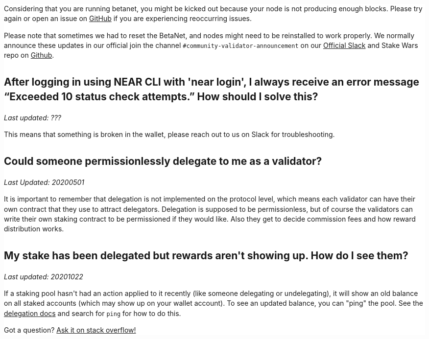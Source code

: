 Considering that you are running betanet, you might be kicked out because your node is not producing enough blocks. Please try again or open an issue on [GitHub](https://github.com/nearprotocol/stakewars) if you are experiencing reoccurring issues.

Please note that sometimes we had to reset the BetaNet, and nodes might need to be reinstalled to work properly. We normally announce these updates in our official join the channel `#community-validator-announcement` on our [Official Slack](https://near.chat) and Stake Wars repo on [Github](https://github.com/nearprotocol/stakewars).

## After logging in using NEAR CLI with 'near login', I always receive an error message “Exceeded 10 status check attempts.” How should I solve this?

_Last updated: ???_

This means that something is broken in the wallet, please reach out to us on Slack for troubleshooting.

## Could someone permissionlessly delegate to me as a validator?

_Last Updated: 20200501_

It is important to remember that delegation is not implemented on the protocol level, which means each validator can have their own contract that they use to attract delegators. Delegation is supposed to be permissionless, but of course the validators can write their own staking contract to be permissioned if they would like. Also they get to decide commission fees and how reward distribution works.

## My stake has been delegated but rewards aren't showing up. How do I see them?

_Last updated: 20201022_

If a staking pool hasn't had an action applied to it recently (like someone delegating or undelegating), it will show an old balance on all staked accounts (which may show up on your wallet account). To see an updated balance, you can "ping" the pool. See the [delegation docs](https://app.gitbook.com/docs/validator/delegation) and search for `ping` for how to do this.

Got a question? [Ask it on stack overflow!](https://stackoverflow.com/questions/tagged/nearprotocol)
